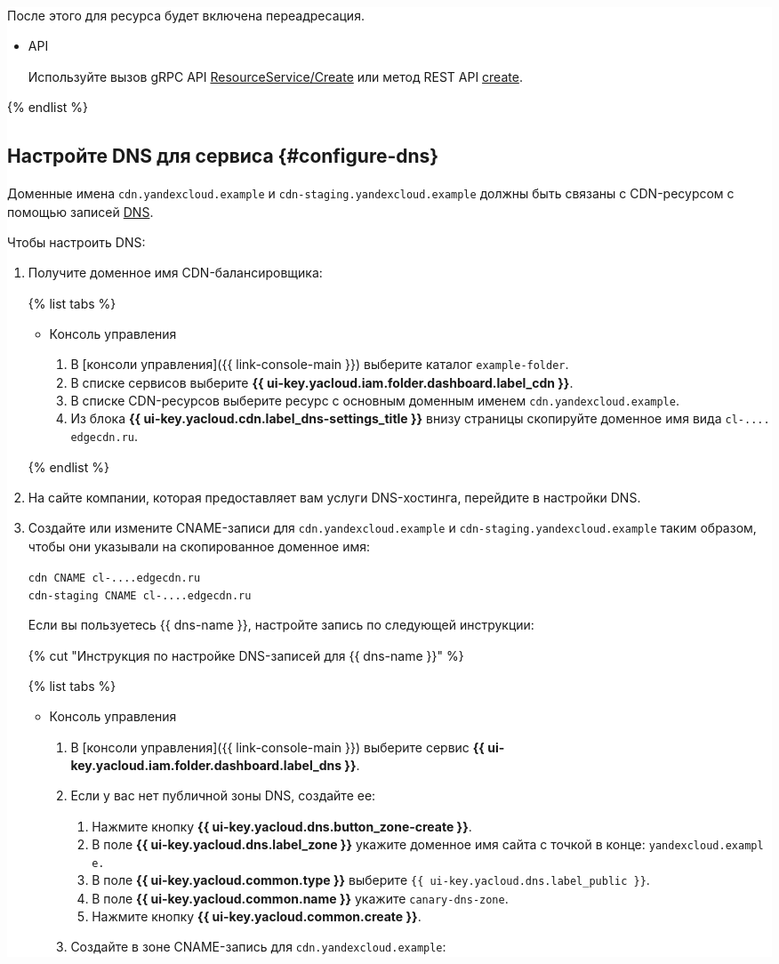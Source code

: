  После этого для ресурса будет включена переадресация.

- API

  Используйте вызов gRPC API [ResourceService/Create](../cdn/api-ref/grpc/resource_service.md#Create) или метод REST API [create](../cdn/api-ref/Resource/create.md).

{% endlist %}

## Настройте DNS для сервиса {#configure-dns}

Доменные имена `cdn.yandexcloud.example` и `cdn-staging.yandexcloud.example` должны быть связаны с CDN-ресурсом с помощью записей [DNS](../glossary/dns.md).

Чтобы настроить DNS:

1. Получите доменное имя CDN-балансировщика:

   {% list tabs %}

   - Консоль управления

     1. В [консоли управления]({{ link-console-main }}) выберите каталог `example-folder`.
     1. В списке сервисов выберите **{{ ui-key.yacloud.iam.folder.dashboard.label_cdn }}**.
     1. В списке CDN-ресурсов выберите ресурс с основным доменным именем `cdn.yandexcloud.example`.
     1. Из блока **{{ ui-key.yacloud.cdn.label_dns-settings_title }}** внизу страницы скопируйте доменное имя вида `cl-....edgecdn.ru`.

   {% endlist %}

1. На сайте компании, которая предоставляет вам услуги DNS-хостинга, перейдите в настройки DNS.
1. Создайте или измените CNAME-записи для `cdn.yandexcloud.example` и `cdn-staging.yandexcloud.example` таким образом, чтобы они указывали на скопированное доменное имя:

   ```
   cdn CNAME cl-....edgecdn.ru
   cdn-staging CNAME cl-....edgecdn.ru 
   ```

   Если вы пользуетесь {{ dns-name }}, настройте запись по следующей инструкции:

   {% cut "Инструкция по настройке DNS-записей для {{ dns-name }}" %}

   {% list tabs %}

   - Консоль управления 

     1. В [консоли управления]({{ link-console-main }}) выберите сервис **{{ ui-key.yacloud.iam.folder.dashboard.label_dns }}**.
     1. Если у вас нет публичной зоны DNS, создайте ее:

        1. Нажмите кнопку **{{ ui-key.yacloud.dns.button_zone-create }}**.
        1. В поле **{{ ui-key.yacloud.dns.label_zone }}** укажите доменное имя сайта с точкой в конце: `yandexcloud.example.`
        1. В поле **{{ ui-key.yacloud.common.type }}** выберите `{{ ui-key.yacloud.dns.label_public }}`.
        1. В поле **{{ ui-key.yacloud.common.name }}** укажите `canary-dns-zone`.
        1. Нажмите кнопку **{{ ui-key.yacloud.common.create }}**.

     1. Создайте в зоне CNAME-запись для `cdn.yandexcloud.example`:
